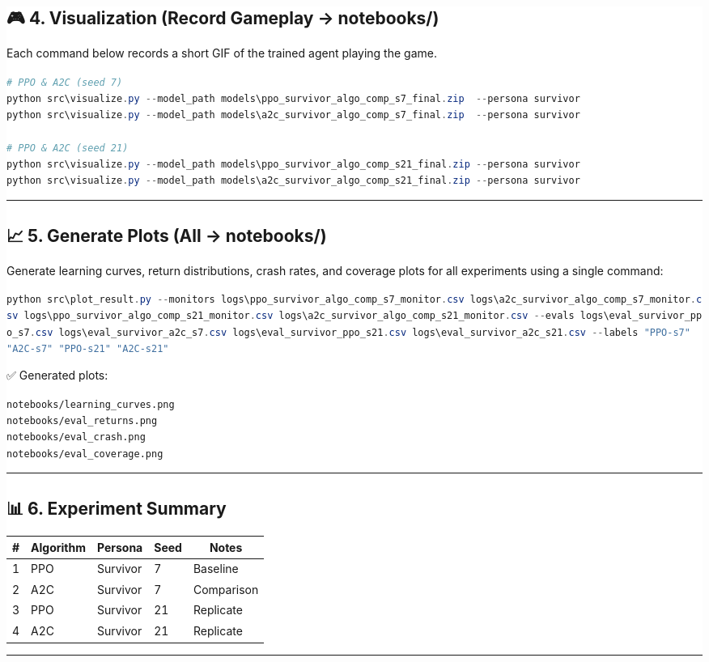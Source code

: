 
## 🎮 4. Visualization (Record Gameplay → notebooks/)

Each command below records a short GIF of the trained agent playing the game.

```powershell
# PPO & A2C (seed 7)
python src\visualize.py --model_path models\ppo_survivor_algo_comp_s7_final.zip  --persona survivor
python src\visualize.py --model_path models\a2c_survivor_algo_comp_s7_final.zip  --persona survivor

# PPO & A2C (seed 21)
python src\visualize.py --model_path models\ppo_survivor_algo_comp_s21_final.zip --persona survivor
python src\visualize.py --model_path models\a2c_survivor_algo_comp_s21_final.zip --persona survivor

```

---

## 📈 5. Generate Plots (All → notebooks/)

Generate learning curves, return distributions, crash rates, and coverage plots
for all experiments using a single command:

```powershell
python src\plot_result.py --monitors logs\ppo_survivor_algo_comp_s7_monitor.csv logs\a2c_survivor_algo_comp_s7_monitor.csv logs\ppo_survivor_algo_comp_s21_monitor.csv logs\a2c_survivor_algo_comp_s21_monitor.csv --evals logs\eval_survivor_ppo_s7.csv logs\eval_survivor_a2c_s7.csv logs\eval_survivor_ppo_s21.csv logs\eval_survivor_a2c_s21.csv --labels "PPO-s7" "A2C-s7" "PPO-s21" "A2C-s21"
```

✅ Generated plots:
```bash
notebooks/learning_curves.png
notebooks/eval_returns.png
notebooks/eval_crash.png
notebooks/eval_coverage.png
```

---

## 📊 6. Experiment Summary

| # | Algorithm | Persona | Seed | Notes      |
|---|-----------|---------|------|------------|
| 1 | PPO       | Survivor| 7    | Baseline   |
| 2 | A2C       | Survivor| 7    | Comparison |
| 3 | PPO       | Survivor| 21   | Replicate  |
| 4 | A2C       | Survivor| 21   | Replicate  |

---
